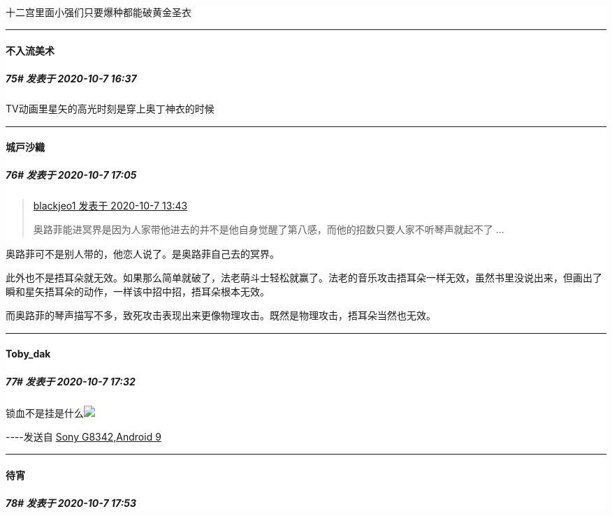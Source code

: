 十二宫里面小强们只要爆种都能破黄金圣衣







-----

####  不入流美术  
##### 75#       发表于 2020-10-7 16:37




TV动画里星矢的高光时刻是穿上奥丁神衣的时候







-----

####  城戸沙織  
##### 76#       发表于 2020-10-7 17:05



<blockquote><a href="httphttps://bbs.saraba1st.com/2b/forum.php?mod=redirect&amp;goto=findpost&amp;pid=48976256&amp;ptid=1963588" target="_blank">blackjeo1 发表于 2020-10-7 13:43</a>

奥路菲能进冥界是因为人家带他进去的并不是他自身觉醒了第八感，而他的招数只要人家不听琴声就起不了 ...</blockquote>
奥路菲可不是别人带的，他恋人说了。是奥路菲自己去的冥界。

此外也不是捂耳朵就无效。如果那么简单就破了，法老萌斗士轻松就赢了。法老的音乐攻击捂耳朵一样无效，虽然书里没说出来，但画出了瞬和星矢捂耳朵的动作，一样该中招中招，捂耳朵根本无效。

而奥路菲的琴声描写不多，致死攻击表现出来更像物理攻击。既然是物理攻击，捂耳朵当然也无效。







-----

####  Toby_dak  
##### 77#       发表于 2020-10-7 17:32




锁血不是挂是什么<img src="https://static.saraba1st.com/image/smiley/face2017/004.gif" referrerpolicy="no-referrer">


----发送自 [Sony G8342,Android 9](http://stage1.5j4m.com/?1.36)







-----

####  待宵  
##### 78#       发表于 2020-10-7 17:53
